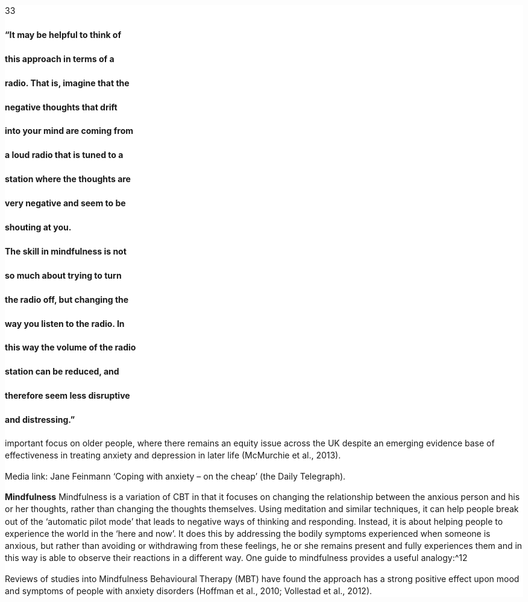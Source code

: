 
33 

#### “It may be helpful to think of 

#### this approach in terms of a 

#### radio. That is, imagine that the 

#### negative thoughts that drift 

#### into your mind are coming from 

#### a loud radio that is tuned to a 

#### station where the thoughts are 

#### very negative and seem to be 

#### shouting at you. 

#### The skill in mindfulness is not 

#### so much about trying to turn 

#### the radio off, but changing the 

#### way you listen to the radio. In 

#### this way the volume of the radio 

#### station can be reduced, and 

#### therefore seem less disruptive 

#### and distressing.” 

important focus on older people, where there remains an equity issue across the UK despite an emerging evidence base of effectiveness in treating anxiety and depression in later life (McMurchie et al., 2013). 

Media link: Jane Feinmann ‘Coping with anxiety – on the cheap’ (the Daily Telegraph). 

**Mindfulness** Mindfulness is a variation of CBT in that it focuses on changing the relationship between the anxious person and his or her thoughts, rather than changing the thoughts themselves. Using meditation and similar techniques, it can help people break out of the ‘automatic pilot mode’ that leads to negative ways of thinking and responding. Instead, it is about helping people to experience the world in the ‘here and now’. It does this by addressing the bodily symptoms experienced when someone is anxious, but rather than avoiding or withdrawing from these feelings, he or she remains present and fully experiences them and in this way is able to observe their reactions in a different way. One guide to mindfulness provides a useful analogy:^12 

Reviews of studies into Mindfulness Behavioural Therapy (MBT) have found the approach has a strong positive effect upon mood and symptoms of people with anxiety disorders (Hoffman et al., 2010; Vollestad et al., 2012). 
